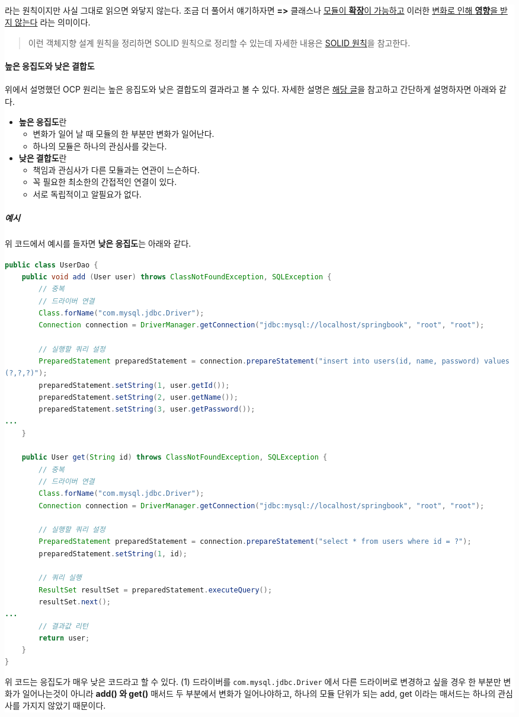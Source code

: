 라는 원칙이지만 사실 그대로 읽으면 와닿지 않는다. 조금 더 풀어서 얘기하자면 
**=>** 클래스나 <U>모듈이 **확장**이 가능하고</U> 이러한 <U>변화로 인해 **영향**을 받지 않는다</U>  라는 의미이다.

> 이런 객체지향 설계 원칙을 정리하면 SOLID 원칙으로 정리할 수 있는데 자세한 내용은 [SOLID 원칙](https://jinheec.github.io/design%20pattern/2018/05/30/DesignPatternAndSpring/#solid-%EC%9B%90%EC%B9%99)을 참고한다.

#### 높은 응집도와 낮은 결합도
위에서 설명했던 OCP 원리는 높은 응집도와 낮은 결합도의 결과라고 볼 수 있다. 자세한 설명은 [해당 글](https://jinheec.github.io/design%20pattern/2018/05/30/DesignPatternAndSpring/#%EB%82%98%EC%81%9C-%EC%84%A4%EA%B3%84-%EB%82%AE%EC%9D%80-%EC%9D%91%EC%A7%91%EB%8F%84)을 참고하고 간단하게 설명하자면 아래와 같다.
 * **높은 응집도**란
	 * 변화가 일어 날 때 모듈의 한 부분만 변화가 일어난다.
	 * 하나의 모듈은 하나의 관심사를 갖는다.  
 * **낮은 결합도**란 
	 * 책임과 관심사가 다른 모듈과는 연관이 느슨하다. 
	 * 꼭 필요한 최소한의 간접적인 연결이 있다.
	 * 서로 독립적이고 알필요가 없다.

##### 예시
위 코드에서 예시를 들자면 **낮은 응집도**는 아래와 같다.
``` java
public class UserDao {
    public void add (User user) throws ClassNotFoundException, SQLException {
        // 중복
        // 드라이버 연결
        Class.forName("com.mysql.jdbc.Driver");
        Connection connection = DriverManager.getConnection("jdbc:mysql://localhost/springbook", "root", "root");

        // 실행할 쿼리 설정
        PreparedStatement preparedStatement = connection.prepareStatement("insert into users(id, name, password) values(?,?,?)");
        preparedStatement.setString(1, user.getId());
        preparedStatement.setString(2, user.getName());
        preparedStatement.setString(3, user.getPassword());
...
	}

	public User get(String id) throws ClassNotFoundException, SQLException {
        // 중복
        // 드라이버 연결
        Class.forName("com.mysql.jdbc.Driver");
        Connection connection = DriverManager.getConnection("jdbc:mysql://localhost/springbook", "root", "root");

        // 실행할 쿼리 설정
        PreparedStatement preparedStatement = connection.prepareStatement("select * from users where id = ?");
        preparedStatement.setString(1, id);

        // 쿼리 실행
        ResultSet resultSet = preparedStatement.executeQuery();
        resultSet.next();
...
        // 결과값 리턴
        return user;
	}    
}
```
위 코드는 응집도가 매우 낮은 코드라고 할 수 있다. (1) 드라이버를 `com.mysql.jdbc.Driver` 에서 다른 드라이버로 변경하고 싶을 경우 한 부분만 변화가 일어나는것이 아니라 **add() 와 get()** 매서드 두 부분에서 변화가 일어나야하고, 하나의 모듈 단위가 되는 add, get 이라는 매서드는 하나의 관심사를 가지지 않았기 때문이다. 
